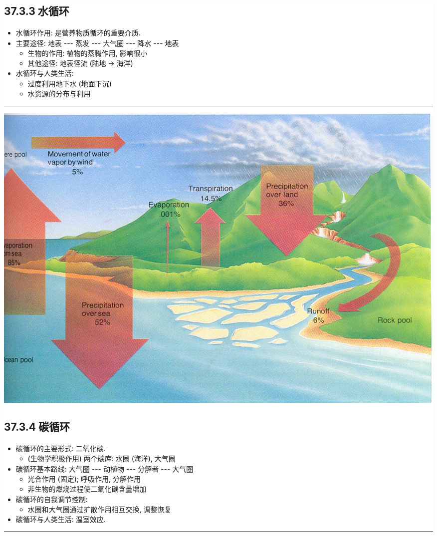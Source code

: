 ## 37.3.3 水循环

* 水循环作用: 是营养物质循环的重要介质.
* 主要途径: 地表 --- 蒸发 --- 大气圈 --- 降水 --- 地表
    * 生物的作用: 植物的蒸腾作用, 影响很小
    * 其他途径: 地表径流 (陆地 $\rightarrow$ 海洋)
* 水循环与人类生活:
    * 过度利用地下水 (地面下沉)
    * 水资源的分布与利用

---

![水循环](ch-37.images/image20.jpg)

## 37.3.4 碳循环

* 碳循环的主要形式: 二氧化碳.
    * (生物学积极作用) 两个碳库: 水圈 (海洋), 大气圈
* 碳循环基本路线: 大气圈 --- 动植物 --- 分解者 --- 大气圈
    * 光合作用 (固定); 呼吸作用, 分解作用
    * 非生物的燃烧过程使二氧化碳含量增加
* 碳循环的自我调节控制:
    * 水圈和大气圈通过扩散作用相互交换, 调整恢复
* 碳循环与人类生活: 温室效应.

---